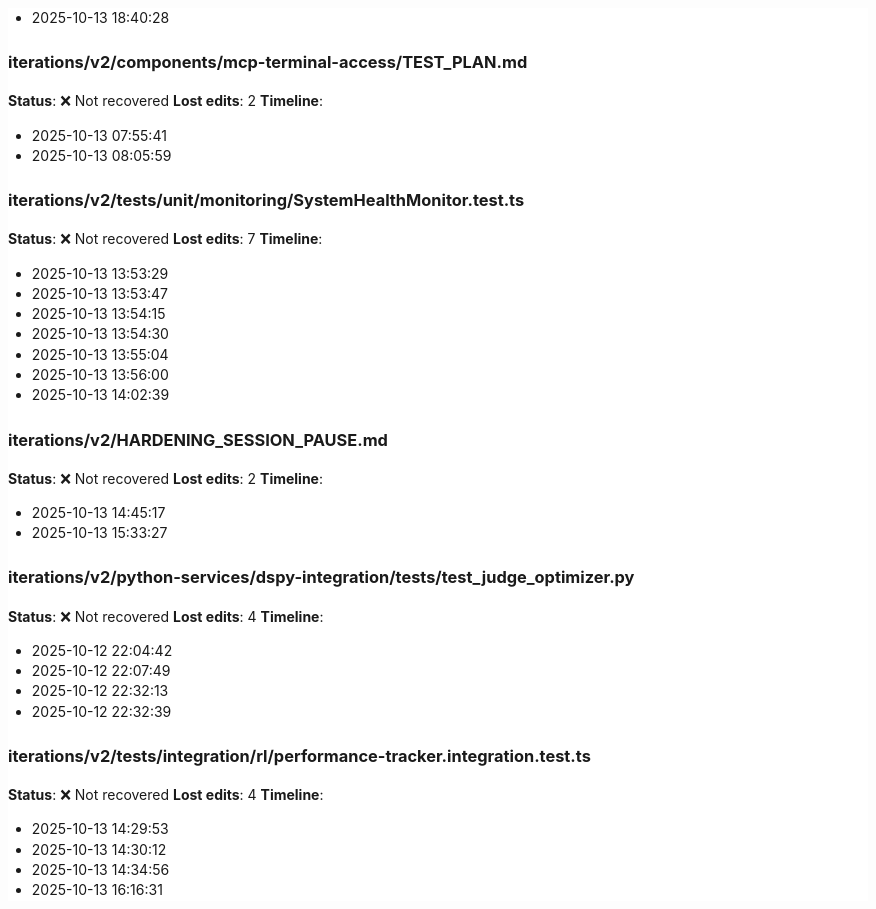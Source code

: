- 2025-10-13 18:40:28

### iterations/v2/components/mcp-terminal-access/TEST_PLAN.md
**Status**: ❌ Not recovered
**Lost edits**: 2
**Timeline**:
- 2025-10-13 07:55:41
- 2025-10-13 08:05:59

### iterations/v2/tests/unit/monitoring/SystemHealthMonitor.test.ts
**Status**: ❌ Not recovered
**Lost edits**: 7
**Timeline**:
- 2025-10-13 13:53:29
- 2025-10-13 13:53:47
- 2025-10-13 13:54:15
- 2025-10-13 13:54:30
- 2025-10-13 13:55:04
- 2025-10-13 13:56:00
- 2025-10-13 14:02:39

### iterations/v2/HARDENING_SESSION_PAUSE.md
**Status**: ❌ Not recovered
**Lost edits**: 2
**Timeline**:
- 2025-10-13 14:45:17
- 2025-10-13 15:33:27

### iterations/v2/python-services/dspy-integration/tests/test_judge_optimizer.py
**Status**: ❌ Not recovered
**Lost edits**: 4
**Timeline**:
- 2025-10-12 22:04:42
- 2025-10-12 22:07:49
- 2025-10-12 22:32:13
- 2025-10-12 22:32:39

### iterations/v2/tests/integration/rl/performance-tracker.integration.test.ts
**Status**: ❌ Not recovered
**Lost edits**: 4
**Timeline**:
- 2025-10-13 14:29:53
- 2025-10-13 14:30:12
- 2025-10-13 14:34:56
- 2025-10-13 16:16:31
